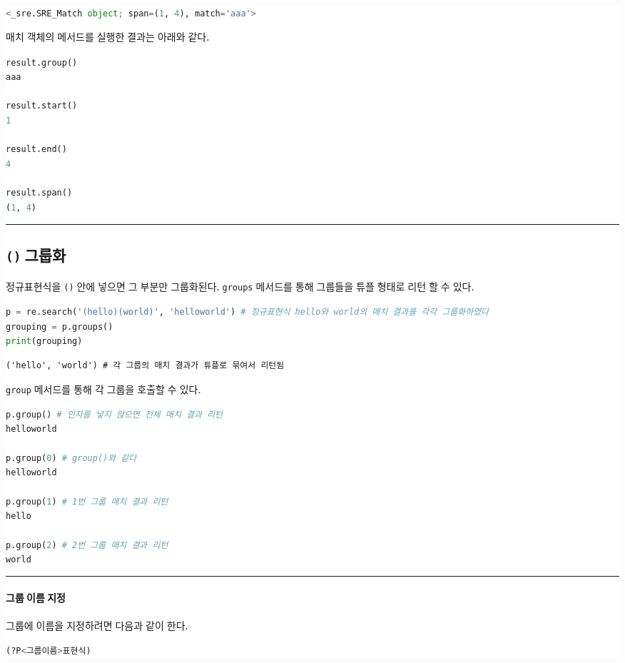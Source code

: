 ```py
<_sre.SRE_Match object; span=(1, 4), match='aaa'>
```

매치 객체의 메서드를 실행한 결과는 아래와 같다.

```py
result.group()
aaa

result.start()
1

result.end()
4

result.span()
(1, 4)
```
- - -

## `()` 그룹화

정규표현식을 `()` 안에 넣으면 그 부분만 그룹화된다. `groups` 메서드를 통해 그룹들을 튜플 형태로 리턴 할 수 있다.

```py
p = re.search('(hello)(world)', 'helloworld') # 정규표현식 hello와 world의 매치 결과를 각각 그룹화하였다
grouping = p.groups()
print(grouping)
```
```pysult
('hello', 'world') # 각 그룹의 매치 결과가 튜플로 묶여서 리턴됨
```

`group` 메서드를 통해 각 그룹을 호출할 수 있다.

```py
p.group() # 인자를 넣지 않으면 전체 매치 결과 리턴
helloworld

p.group(0) # group()와 같다
helloworld

p.group(1) # 1번 그룹 매치 결과 리턴
hello

p.group(2) # 2번 그룹 매치 결과 리턴
world
```
- - -

#### 그룹 이름 지정

그룹에 이름을 지정하려면 다음과 같이 한다.

```py
(?P<그룹이름>표현식)
```
